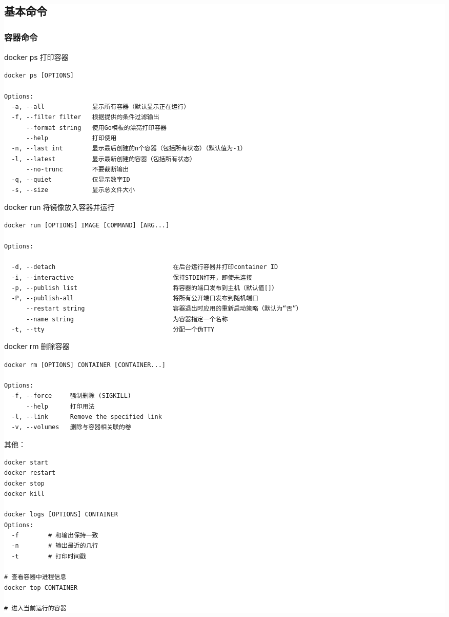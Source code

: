 ## 基本命令

### 容器命令

docker ps 打印容器

```shell
docker ps [OPTIONS]

Options:
  -a, --all             显示所有容器（默认显示正在运行）
  -f, --filter filter   根据提供的条件过滤输出
      --format string   使用Go模板的漂亮打印容器
      --help            打印使用
  -n, --last int        显示最后创建的n个容器（包括所有状态）（默认值为-1）
  -l, --latest          显示最新创建的容器（包括所有状态）
      --no-trunc        不要截断输出
  -q, --quiet           仅显示数字ID
  -s, --size            显示总文件大小
```

docker run 将镜像放入容器并运行 

```shell
docker run [OPTIONS] IMAGE [COMMAND] [ARG...]

Options:

  -d, --detach                                在后台运行容器并打印container ID
  -i, --interactive                           保持STDIN打开，即使未连接
  -p, --publish list                          将容器的端口发布到主机（默认值[]）
  -P, --publish-all                           将所有公开端口发布到随机端口
      --restart string                        容器退出时应用的重新启动策略（默认为“否”）
      --name string                           为容器指定一个名称
  -t, --tty                                   分配一个伪TTY
```

docker rm 删除容器

```shell
docker rm [OPTIONS] CONTAINER [CONTAINER...]

Options:
  -f, --force     强制删除 (SIGKILL)
      --help      打印用法
  -l, --link      Remove the specified link
  -v, --volumes   删除与容器相关联的卷
```

其他：

```shell
docker start
docker restart
docker stop
docker kill

docker logs [OPTIONS] CONTAINER
Options:
  -f        # 和输出保持一致
  -n        # 输出最近的几行
  -t        # 打印时间戳

# 查看容器中进程信息
docker top CONTAINER  

# 进入当前运行的容器
```